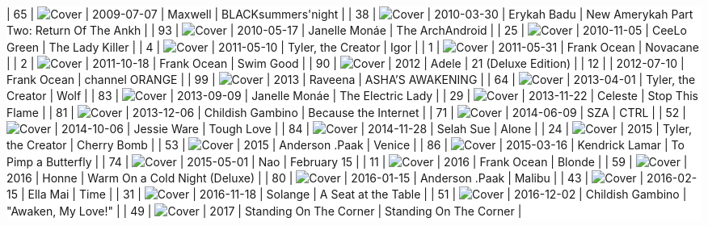 | 65 | ![Cover](http://coverartarchive.org/release/e5262a5c-9b26-45bd-a1b2-5cd89d671a58/15209954879-250.jpg) | 2009-07-07 | Maxwell | BLACKsummers'night |
| 38 | ![Cover](https://i.discogs.com/oNEybonZoCF11oaxhvCHpZOyFxSPNFZw2VmHgYGmIuM/rs:fit/g:sm/q:40/h:150/w:150/czM6Ly9kaXNjb2dz/LWRhdGFiYXNlLWlt/YWdlcy9SLTIyMDUx/MzctMTMyOTUyMjcy/MS5qcGVn.jpeg) | 2010-03-30 | Erykah Badu | New Amerykah Part Two: Return Of The Ankh |
| 93 | ![Cover](http://coverartarchive.org/release/14ae1a9c-9e8e-3ae5-87f2-3bf68b9feefd/8899038012-250.jpg) | 2010-05-17 | Janelle Monáe | The ArchAndroid |
| 25 | ![Cover](http://coverartarchive.org/release/e84467e8-1f3e-4c58-91d1-9b37c1500b7e/13670345162-250.jpg) | 2010-11-05 | CeeLo Green | The Lady Killer |
| 4 | ![Cover](https://i.discogs.com/YY0AaAg6_5Eo262xxA3_bP7xJaCYxcFxiHcONO54XoI/rs:fit/g:sm/q:40/h:150/w:150/czM6Ly9kaXNjb2dz/LWRhdGFiYXNlLWlt/YWdlcy9SLTEzNjM5/NjMyLTE2NDc4MjA4/MjUtNDM2MC5qcGVn.jpeg) | 2011-05-10 | Tyler, the Creator | Igor |
| 1 | ![Cover](http://coverartarchive.org/release/16f3fcf2-4511-4c8c-93bb-b4c8910aa9db/5792635582-250.jpg) | 2011-05-31 | Frank Ocean | Novacane |
| 2 | ![Cover](http://coverartarchive.org/release/6387fb89-90a9-469d-b96a-b682982a409c/24448537416-250.jpg) | 2011-10-18 | Frank Ocean | Swim Good |
| 90 | ![Cover](https://i.discogs.com/vDpQl5nj3HcoW5TyXsK9cGeBwCcvYNiOVfPpXZUQEQs/rs:fit/g:sm/q:40/h:150/w:150/czM6Ly9kaXNjb2dz/LWRhdGFiYXNlLWlt/YWdlcy9SLTE1NzIz/OTE0LTE1OTY2MTY1/MDctNTA1Mi5qcGVn.jpeg) | 2012 | Adele | 21 (Deluxe Edition) |
| 12 |  | 2012-07-10 | Frank Ocean | channel ORANGE |
| 99 | ![Cover](https://i.discogs.com/KELPpb3d3VQ_cGTN6Xi2O9h0SXUBgK5e4HJ9u0QNV8U/rs:fit/g:sm/q:40/h:150/w:150/czM6Ly9kaXNjb2dz/LWRhdGFiYXNlLWlt/YWdlcy9SLTUwMjM0/NzktMTQ5NjExMjU1/Ny03Nzg5LmpwZWc.jpeg) | 2013 | Raveena | ASHA’S AWAKENING |
| 64 | ![Cover](http://coverartarchive.org/release/28b3139a-1905-4978-9004-9a170b1b64c6/8854274705-250.jpg) | 2013-04-01 | Tyler, the Creator | Wolf |
| 83 | ![Cover](https://i.discogs.com/4Xb_Ha1MwqF4-5EuU0SiJs2doHkuh3x8re2GyQ9-Xvg/rs:fit/g:sm/q:40/h:150/w:150/czM6Ly9kaXNjb2dz/LWRhdGFiYXNlLWlt/YWdlcy9SLTQ4OTY2/NzAtMTU5OTUwOTUy/My00MjUyLmpwZWc.jpeg) | 2013-09-09 | Janelle Monáe | The Electric Lady |
| 29 | ![Cover](https://i.discogs.com/BwhiR3LY5CcKMZtszGXBxI15AT-NZROFNMtvMcwGIVQ/rs:fit/g:sm/q:40/h:150/w:150/czM6Ly9kaXNjb2dz/LWRhdGFiYXNlLWlt/YWdlcy9SLTE0Nzkw/OTkzLTE1ODE2NzMy/MjgtMzIxOS5qcGVn.jpeg) | 2013-11-22 | Celeste | Stop This Flame |
| 81 | ![Cover](http://coverartarchive.org/release/af54650b-5020-4b8b-a121-3f32f31d86eb/5905091136-250.jpg) | 2013-12-06 | Childish Gambino | Because the Internet |
| 71 | ![Cover](https://i.discogs.com/BpMRfF1eRJW1lvtVGwKomLlRgyanv1CPkyqzMKCufws/rs:fit/g:sm/q:40/h:150/w:150/czM6Ly9kaXNjb2dz/LWRhdGFiYXNlLWlt/YWdlcy9SLTU1Nzg1/NDAtMTY4MTY2MzI2/MS04ODAzLmpwZWc.jpeg) | 2014-06-09 | SZA | CTRL |
| 52 | ![Cover](http://coverartarchive.org/release/e5aeab7d-7cbd-400b-9f4a-65a8f62ce4a1/8769096490-250.jpg) | 2014-10-06 | Jessie Ware | Tough Love |
| 84 | ![Cover](http://coverartarchive.org/release/1eb35bdb-d0c6-4a4a-8f15-b81d44fbc24a/8964137059-250.jpg) | 2014-11-28 | Selah Sue | Alone |
| 24 | ![Cover](https://i.discogs.com/KavZx-vh6THT4qBD8cnR5-X8VbGmH4JW_BE5WYR7egM/rs:fit/g:sm/q:40/h:150/w:150/czM6Ly9kaXNjb2dz/LWRhdGFiYXNlLWlt/YWdlcy9SLTY4OTc5/NzQtMTQyOTAzNzgy/MC03MjM4LmpwZWc.jpeg) | 2015 | Tyler, the Creator | Cherry Bomb |
| 53 | ![Cover](https://i.discogs.com/Jsl-VTjt0MHWpoAKWkngLJtSwbQASvdAaDSpXkjYy1I/rs:fit/g:sm/q:40/h:150/w:150/czM6Ly9kaXNjb2dz/LWRhdGFiYXNlLWlt/YWdlcy9SLTY1NTkz/MTItMTYwMTg4MTAw/NC0xMDQ3LmpwZWc.jpeg) | 2015 | Anderson .Paak | Venice |
| 86 | ![Cover](https://i.discogs.com/DLLwBajeE5HO1FICW8LDkw5OVdP2_v0yDI1k9VtajXI/rs:fit/g:sm/q:40/h:150/w:150/czM6Ly9kaXNjb2dz/LWRhdGFiYXNlLWlt/YWdlcy9SLTY3ODEy/ODYtMTU4NjA5MTU4/OC04ODQ5LmpwZWc.jpeg) | 2015-03-16 | Kendrick Lamar | To Pimp a Butterfly |
| 74 | ![Cover](https://i.discogs.com/ptKqQTVA0DkIZt1rvvAEwer6btnUOVtdENW4K_fcc28/rs:fit/g:sm/q:40/h:150/w:150/czM6Ly9kaXNjb2dz/LWRhdGFiYXNlLWlt/YWdlcy9SLTcxMTE0/OTYtMTQzMzk1ODYy/My00MjE4LmpwZWc.jpeg) | 2015-05-01 | Nao | February 15 |
| 11 | ![Cover](https://i.discogs.com/Vu1xVWyWpZc_vvy2LBPEh4W4SRIRrsg-n2NQUoP_WZE/rs:fit/g:sm/q:40/h:150/w:150/czM6Ly9kaXNjb2dz/LWRhdGFiYXNlLWlt/YWdlcy9SLTg5MzI5/MzYtMTUxMTczMjM3/MS02MTc4LmpwZWc.jpeg) | 2016 | Frank Ocean | Blonde |
| 59 | ![Cover](https://i.discogs.com/xPcd24YGbP4N0h8HalqUAYYB-kdMsQllRxMnYgrJ9BM/rs:fit/g:sm/q:40/h:150/w:150/czM6Ly9kaXNjb2dz/LWRhdGFiYXNlLWlt/YWdlcy9SLTg2NTA3/MTgtMTQ2OTYzMjIy/OS04NTQ5LmpwZWc.jpeg) | 2016 | Honne | Warm On a Cold Night (Deluxe) |
| 80 | ![Cover](https://i.discogs.com/c9Qv9LVc2UPYZDoLmY6Q4cbmA2bMR7xL95lLZIpcF4M/rs:fit/g:sm/q:40/h:150/w:150/czM6Ly9kaXNjb2dz/LWRhdGFiYXNlLWlt/YWdlcy9SLTc5Njk5/NzktMTU3NDg1Mjcy/Mi04NDg2LmpwZWc.jpeg) | 2016-01-15 | Anderson .Paak | Malibu |
| 43 | ![Cover](https://i.discogs.com/Bij8SC3nT2LTchIc5_hHThawu9YGs-Ha8i2qXKN4FH8/rs:fit/g:sm/q:40/h:150/w:150/czM6Ly9kaXNjb2dz/LWRhdGFiYXNlLWlt/YWdlcy9SLTk1NzIx/NTYtMTQ4Mjk2MDcw/NS0zOTQxLmpwZWc.jpeg) | 2016-02-15 | Ella Mai | Time |
| 31 | ![Cover](https://i.discogs.com/b4-YxpKDoPP4EIVtsXzz4_SCUhV2DE0_5NynAGrQPYM/rs:fit/g:sm/q:40/h:150/w:150/czM6Ly9kaXNjb2dz/LWRhdGFiYXNlLWlt/YWdlcy9SLTkxMjU5/MzYtMTQ3NTIyMDIz/My0yNTMwLmpwZWc.jpeg) | 2016-11-18 | Solange | A Seat at the Table |
| 51 | ![Cover](https://i.discogs.com/4hoce4vk-WR_3l4TI-yZKC2bdPEuNEx3aOwUVD6obG0/rs:fit/g:sm/q:40/h:150/w:150/czM6Ly9kaXNjb2dz/LWRhdGFiYXNlLWlt/YWdlcy9SLTk0MzEz/MTMtMTUzMTY0MDMz/Ni02OTgyLmpwZWc.jpeg) | 2016-12-02 | Childish Gambino | "Awaken, My Love!" |
| 49 | ![Cover](https://i.discogs.com/XxfR6CR46TEiN-0-1kVFoYEBP4pAHFMG-S0FhEniuIQ/rs:fit/g:sm/q:40/h:150/w:150/czM6Ly9kaXNjb2dz/LWRhdGFiYXNlLWlt/YWdlcy9SLTE1Mjk1/MjE5LTE1ODkzMTk3/MjUtNDQ2My5qcGVn.jpeg) | 2017 | Standing On The Corner | Standing On The Corner |